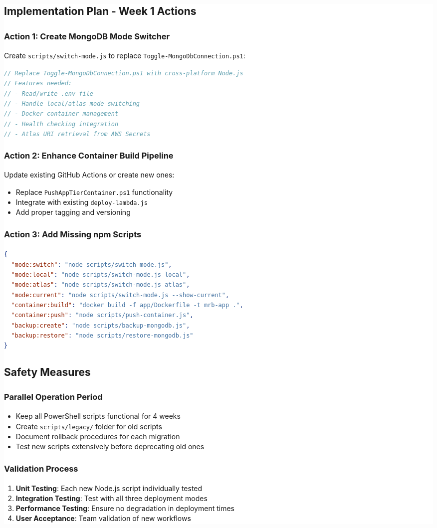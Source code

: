 ## Implementation Plan - Week 1 Actions

### Action 1: Create MongoDB Mode Switcher

Create `scripts/switch-mode.js` to replace `Toggle-MongoDbConnection.ps1`:

```javascript
// Replace Toggle-MongoDbConnection.ps1 with cross-platform Node.js
// Features needed:
// - Read/write .env file
// - Handle local/atlas mode switching
// - Docker container management
// - Health checking integration
// - Atlas URI retrieval from AWS Secrets
```

### Action 2: Enhance Container Build Pipeline

Update existing GitHub Actions or create new ones:

- Replace `PushAppTierContainer.ps1` functionality
- Integrate with existing `deploy-lambda.js`
- Add proper tagging and versioning

### Action 3: Add Missing npm Scripts

```json
{
  "mode:switch": "node scripts/switch-mode.js",
  "mode:local": "node scripts/switch-mode.js local",
  "mode:atlas": "node scripts/switch-mode.js atlas", 
  "mode:current": "node scripts/switch-mode.js --show-current",
  "container:build": "docker build -f app/Dockerfile -t mrb-app .",
  "container:push": "node scripts/push-container.js",
  "backup:create": "node scripts/backup-mongodb.js",
  "backup:restore": "node scripts/restore-mongodb.js"
}
```

## Safety Measures

### Parallel Operation Period

- Keep all PowerShell scripts functional for 4 weeks
- Create `scripts/legacy/` folder for old scripts
- Document rollback procedures for each migration
- Test new scripts extensively before deprecating old ones

### Validation Process

1. **Unit Testing**: Each new Node.js script individually tested
2. **Integration Testing**: Test with all three deployment modes
3. **Performance Testing**: Ensure no degradation in deployment times
4. **User Acceptance**: Team validation of new workflows

